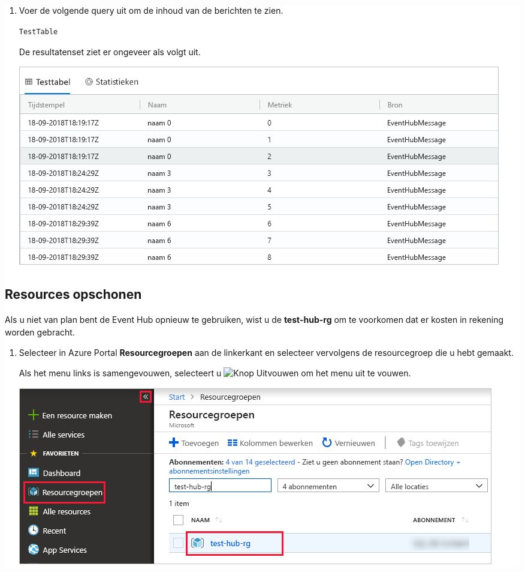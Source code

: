 1. Voer de volgende query uit om de inhoud van de berichten te zien.

    ```Kusto
    TestTable
    ```

    De resultatenset ziet er ongeveer als volgt uit.

    ![Berichtresultatenset](media/ingest-data-event-hub/message-result-set.png)

## <a name="clean-up-resources"></a>Resources opschonen

Als u niet van plan bent de Event Hub opnieuw te gebruiken, wist u de **test-hub-rg** om te voorkomen dat er kosten in rekening worden gebracht.

1. Selecteer in Azure Portal **Resourcegroepen** aan de linkerkant en selecteer vervolgens de resourcegroep die u hebt gemaakt.  

    Als het menu links is samengevouwen, selecteert u ![Knop Uitvouwen](media/ingest-data-event-hub/expand.png) om het menu uit te vouwen.

   ![Resourcegroep selecteren die moet worden verwijderd](media/ingest-data-event-hub/delete-resources-select.png)
